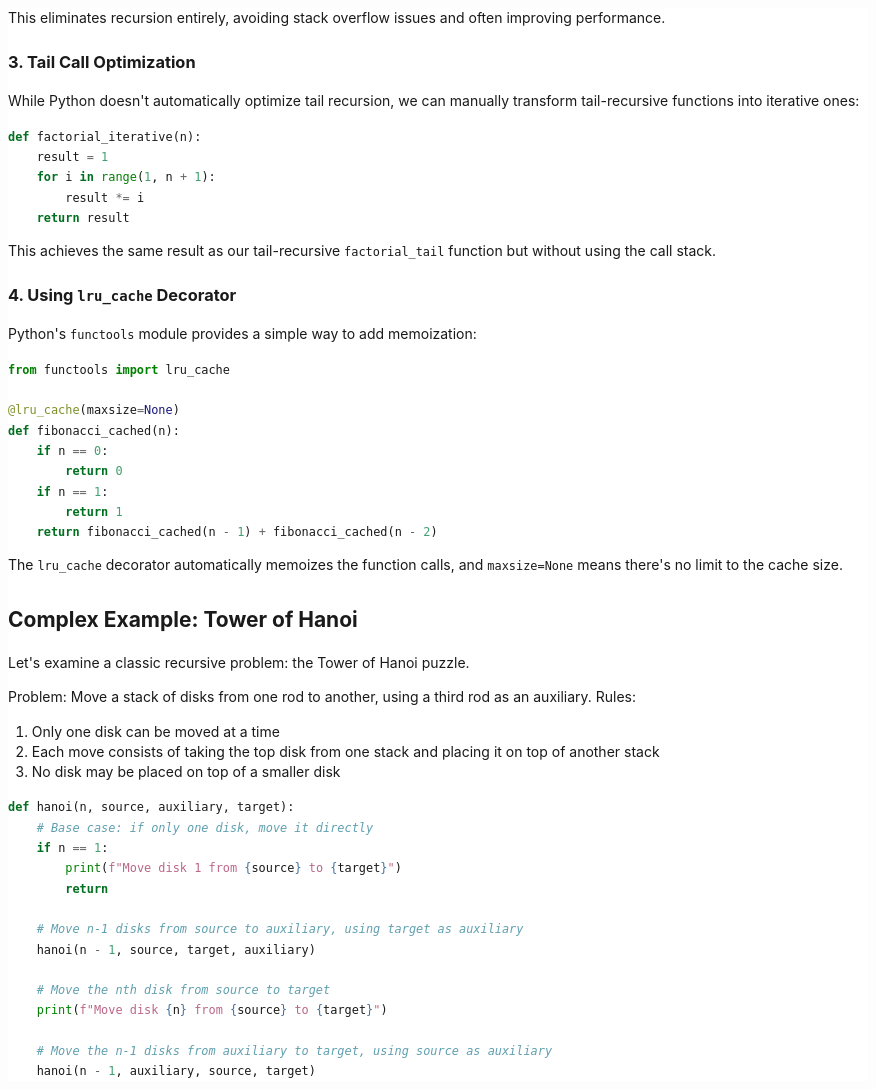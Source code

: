 This eliminates recursion entirely, avoiding stack overflow issues and often improving performance.

### 3. Tail Call Optimization

While Python doesn't automatically optimize tail recursion, we can manually transform tail-recursive functions into iterative ones:

```python
def factorial_iterative(n):
    result = 1
    for i in range(1, n + 1):
        result *= i
    return result
```

This achieves the same result as our tail-recursive `factorial_tail` function but without using the call stack.

### 4. Using `lru_cache` Decorator

Python's `functools` module provides a simple way to add memoization:

```python
from functools import lru_cache

@lru_cache(maxsize=None)
def fibonacci_cached(n):
    if n == 0:
        return 0
    if n == 1:
        return 1
    return fibonacci_cached(n - 1) + fibonacci_cached(n - 2)
```

The `lru_cache` decorator automatically memoizes the function calls, and `maxsize=None` means there's no limit to the cache size.

## Complex Example: Tower of Hanoi

Let's examine a classic recursive problem: the Tower of Hanoi puzzle.

Problem: Move a stack of disks from one rod to another, using a third rod as an auxiliary. Rules:

1. Only one disk can be moved at a time
2. Each move consists of taking the top disk from one stack and placing it on top of another stack
3. No disk may be placed on top of a smaller disk

```python
def hanoi(n, source, auxiliary, target):
    # Base case: if only one disk, move it directly
    if n == 1:
        print(f"Move disk 1 from {source} to {target}")
        return
  
    # Move n-1 disks from source to auxiliary, using target as auxiliary
    hanoi(n - 1, source, target, auxiliary)
  
    # Move the nth disk from source to target
    print(f"Move disk {n} from {source} to {target}")
  
    # Move the n-1 disks from auxiliary to target, using source as auxiliary
    hanoi(n - 1, auxiliary, source, target)
```

